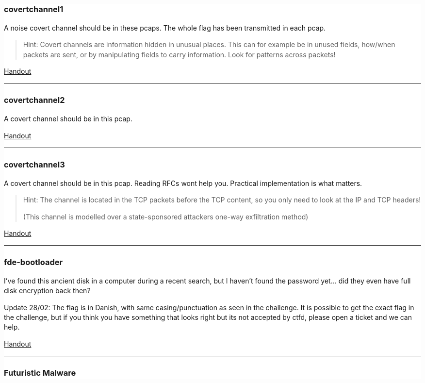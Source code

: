 
### **covertchannel1**

A noise covert channel should be in these pcaps. The whole flag has been transmitted in each pcap.

> Hint: Covert channels are information hidden in unusual places. This can for example be in unused fields, how/when packets are sent, or by manipulating fields to carry information. Look for patterns across packets!
> 

[Handout](https://campfirestorageaccount.blob.core.windows.net/ctf-handouts/ddc2025/Forensics_covertchannel1.zip)

---

### **covertchannel2**

A covert channel should be in this pcap.

[Handout](https://campfirestorageaccount.blob.core.windows.net/ctf-handouts/ddc2025/Forensics_covertchannel2.zip)

---

### **covertchannel3**

A covert channel should be in this pcap. Reading RFCs wont help you. Practical implementation is what matters.

> Hint: The channel is located in the TCP packets before the TCP content, so you only need to look at the IP and TCP headers!
> 
> 
> (This channel is modelled over a state-sponsored attackers one-way exfiltration method)
> 

[Handout](https://campfirestorageaccount.blob.core.windows.net/ctf-handouts/ddc2025/Forensics_covertchannel3.zip)

---

### **fde-bootloader**

I’ve found this ancient disk in a computer during a recent search, but I haven’t found the password yet… did they even have full disk encryption back then?


Update 28/02: The flag is in Danish, with same casing/punctuation as seen in the challenge. It is possible to get the exact flag in the challenge, but if you think you have something that looks right but its not accepted by ctfd, please open a ticket and we can help.

[Handout](https://campfirestorageaccount.blob.core.windows.net/ctf-handouts/ddc2025/Forensics_fde-bootloader.zip)

---

### **Futuristic Malware**

